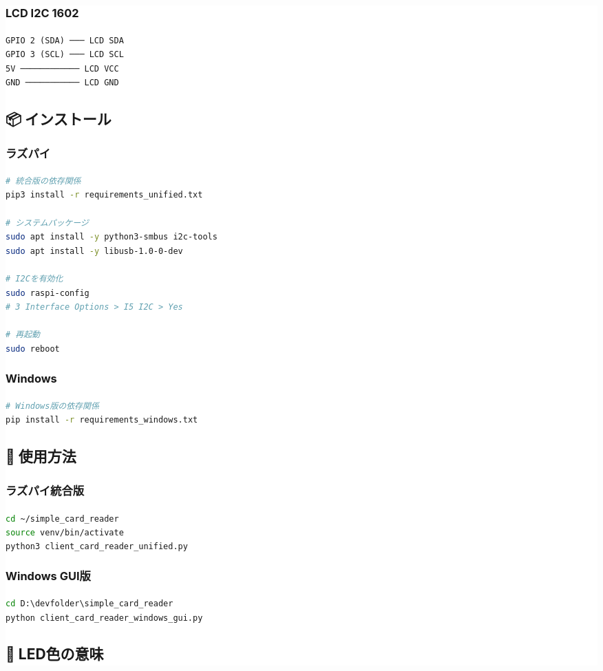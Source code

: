 ### LCD I2C 1602
```
GPIO 2 (SDA) ─── LCD SDA
GPIO 3 (SCL) ─── LCD SCL
5V ──────────── LCD VCC
GND ─────────── LCD GND
```

## 📦 インストール

### ラズパイ
```bash
# 統合版の依存関係
pip3 install -r requirements_unified.txt

# システムパッケージ
sudo apt install -y python3-smbus i2c-tools
sudo apt install -y libusb-1.0-0-dev

# I2Cを有効化
sudo raspi-config
# 3 Interface Options > I5 I2C > Yes

# 再起動
sudo reboot
```

### Windows
```bash
# Windows版の依存関係
pip install -r requirements_windows.txt
```

## 🚀 使用方法

### ラズパイ統合版
```bash
cd ~/simple_card_reader
source venv/bin/activate
python3 client_card_reader_unified.py
```

### Windows GUI版
```cmd
cd D:\devfolder\simple_card_reader
python client_card_reader_windows_gui.py
```

## 🎨 LED色の意味
